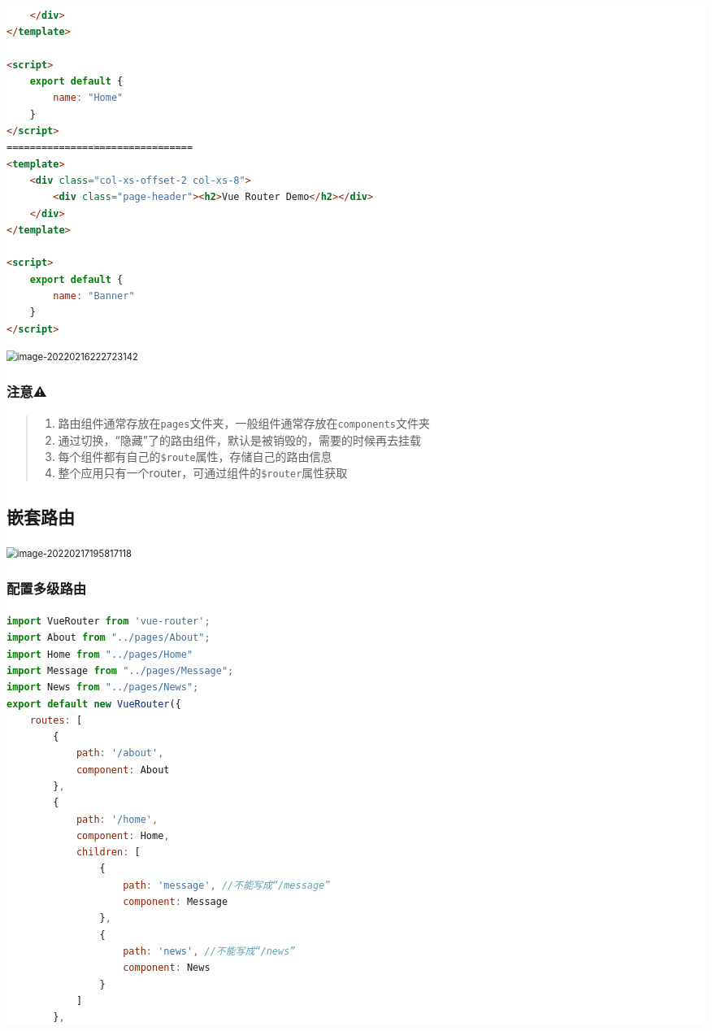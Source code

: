 ```html
    </div>
</template>

<script>
    export default {
        name: "Home"
    }
</script>
================================
<template>
    <div class="col-xs-offset-2 col-xs-8">
        <div class="page-header"><h2>Vue Router Demo</h2></div>
    </div>
</template>

<script>
    export default {
        name: "Banner"
    }
</script>
```

<img src="https://gitee.com/LovelyHzz/imgSave/raw/master/note/202202162227994.png" alt="image-20220216222723142" style="zoom:80%;" />

### 注意:warning:

> 1. 路由组件通常存放在`pages`文件夹，一般组件通常存放在`components`文件夹
> 2. 通过切换，“隐藏”了的路由组件，默认是被销毁的，需要的时候再去挂载
> 3. 每个组件都有自己的`$route`属性，存储自己的路由信息
> 4. 整个应用只有一个router，可通过组件的`$router`属性获取

## 嵌套路由

<img src="https://gitee.com/LovelyHzz/imgSave/raw/master/note/202202171958278.png" alt="image-20220217195817118" style="zoom:80%;" />

### 配置多级路由

```js
import VueRouter from 'vue-router';
import About from "../pages/About";
import Home from "../pages/Home"
import Message from "../pages/Message";
import News from "../pages/News";
export default new VueRouter({
    routes: [
        {
            path: '/about',
            component: About
        },
        {
            path: '/home',
            component: Home,
            children: [
                {
                    path: 'message', //不能写成“/message”
                    component: Message
                },
                {
                    path: 'news', //不能写成“/news”
                    component: News
                }
            ]
        },
```